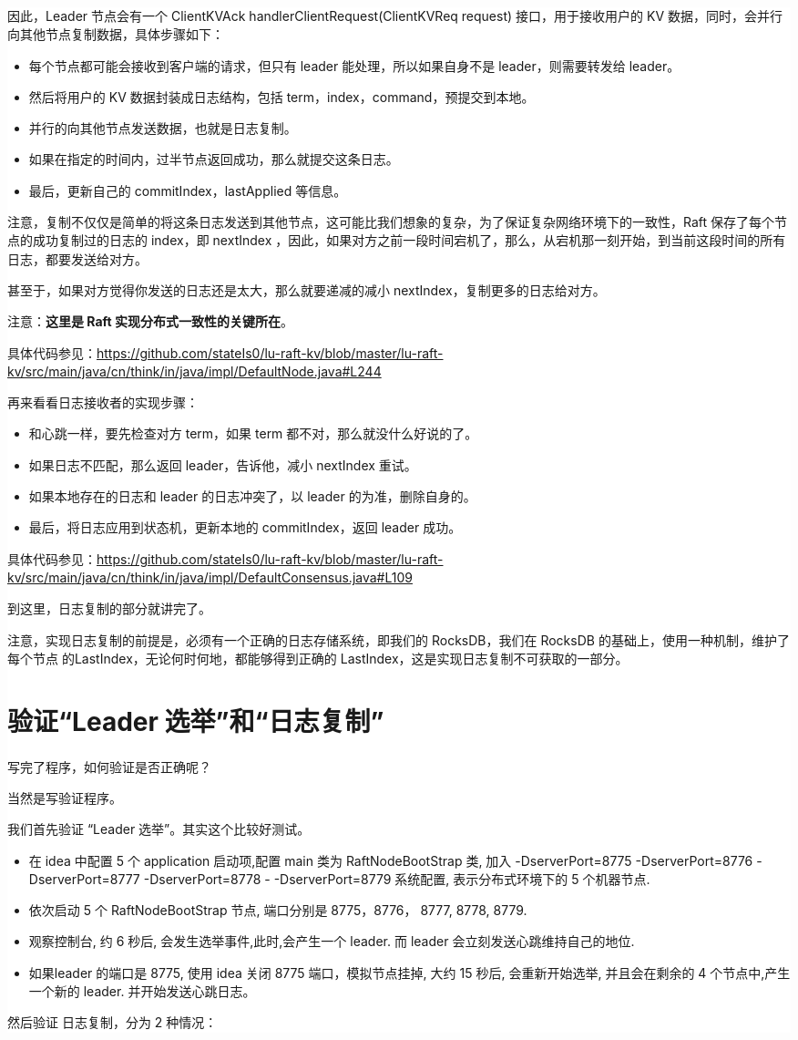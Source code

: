 因此，Leader 节点会有一个 ClientKVAck handlerClientRequest(ClientKVReq request) 接口，用于接收用户的 KV 数据，同时，会并行向其他节点复制数据，具体步骤如下：

- 每个节点都可能会接收到客户端的请求，但只有 leader 能处理，所以如果自身不是 leader，则需要转发给 leader。

- 然后将用户的 KV 数据封装成日志结构，包括 term，index，command，预提交到本地。

- 并行的向其他节点发送数据，也就是日志复制。

- 如果在指定的时间内，过半节点返回成功，那么就提交这条日志。

- 最后，更新自己的 commitIndex，lastApplied 等信息。

注意，复制不仅仅是简单的将这条日志发送到其他节点，这可能比我们想象的复杂，为了保证复杂网络环境下的一致性，Raft 保存了每个节点的成功复制过的日志的 index，即 nextIndex ，因此，如果对方之前一段时间宕机了，那么，从宕机那一刻开始，到当前这段时间的所有日志，都要发送给对方。

甚至于，如果对方觉得你发送的日志还是太大，那么就要递减的减小 nextIndex，复制更多的日志给对方。

注意：**这里是 Raft 实现分布式一致性的关键所在**。

具体代码参见：https://github.com/stateIs0/lu-raft-kv/blob/master/lu-raft-kv/src/main/java/cn/think/in/java/impl/DefaultNode.java#L244

再来看看日志接收者的实现步骤：

- 和心跳一样，要先检查对方 term，如果 term 都不对，那么就没什么好说的了。

- 如果日志不匹配，那么返回 leader，告诉他，减小 nextIndex 重试。

- 如果本地存在的日志和 leader 的日志冲突了，以 leader 的为准，删除自身的。

- 最后，将日志应用到状态机，更新本地的 commitIndex，返回 leader 成功。

具体代码参见：https://github.com/stateIs0/lu-raft-kv/blob/master/lu-raft-kv/src/main/java/cn/think/in/java/impl/DefaultConsensus.java#L109

到这里，日志复制的部分就讲完了。

注意，实现日志复制的前提是，必须有一个正确的日志存储系统，即我们的 RocksDB，我们在 RocksDB 的基础上，使用一种机制，维护了 每个节点 的LastIndex，无论何时何地，都能够得到正确的 LastIndex，这是实现日志复制不可获取的一部分。

# 验证“Leader 选举”和“日志复制”

写完了程序，如何验证是否正确呢？

当然是写验证程序。

我们首先验证 “Leader 选举”。其实这个比较好测试。

- 在 idea 中配置 5 个 application 启动项,配置 main 类为 RaftNodeBootStrap 类, 加入 -DserverPort=8775 -DserverPort=8776 -DserverPort=8777 -DserverPort=8778 - 
-DserverPort=8779 系统配置, 表示分布式环境下的 5 个机器节点.

- 依次启动 5 个 RaftNodeBootStrap 节点, 端口分别是 8775，8776， 8777, 8778, 8779.

- 观察控制台, 约 6 秒后, 会发生选举事件,此时,会产生一个 leader. 而 leader 会立刻发送心跳维持自己的地位.

- 如果leader 的端口是 8775, 使用 idea 关闭 8775 端口，模拟节点挂掉, 大约 15 秒后, 会重新开始选举, 并且会在剩余的 4 个节点中,产生一个新的 leader. 并开始发送心跳日志。

然后验证 日志复制，分为 2 种情况：
